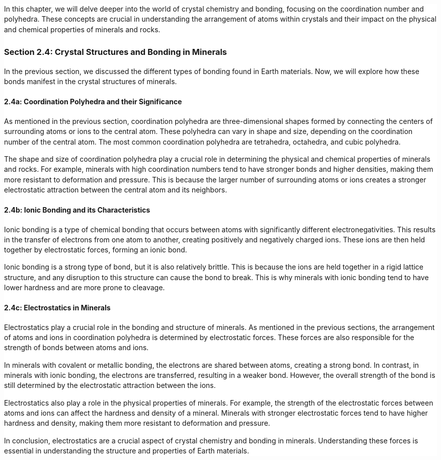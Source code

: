 In this chapter, we will delve deeper into the world of crystal chemistry and bonding, focusing on the coordination number and polyhedra. These concepts are crucial in understanding the arrangement of atoms within crystals and their impact on the physical and chemical properties of minerals and rocks.

### Section 2.4: Crystal Structures and Bonding in Minerals

In the previous section, we discussed the different types of bonding found in Earth materials. Now, we will explore how these bonds manifest in the crystal structures of minerals.

#### 2.4a: Coordination Polyhedra and their Significance

As mentioned in the previous section, coordination polyhedra are three-dimensional shapes formed by connecting the centers of surrounding atoms or ions to the central atom. These polyhedra can vary in shape and size, depending on the coordination number of the central atom. The most common coordination polyhedra are tetrahedra, octahedra, and cubic polyhedra.

The shape and size of coordination polyhedra play a crucial role in determining the physical and chemical properties of minerals and rocks. For example, minerals with high coordination numbers tend to have stronger bonds and higher densities, making them more resistant to deformation and pressure. This is because the larger number of surrounding atoms or ions creates a stronger electrostatic attraction between the central atom and its neighbors.

#### 2.4b: Ionic Bonding and its Characteristics

Ionic bonding is a type of chemical bonding that occurs between atoms with significantly different electronegativities. This results in the transfer of electrons from one atom to another, creating positively and negatively charged ions. These ions are then held together by electrostatic forces, forming an ionic bond.

Ionic bonding is a strong type of bond, but it is also relatively brittle. This is because the ions are held together in a rigid lattice structure, and any disruption to this structure can cause the bond to break. This is why minerals with ionic bonding tend to have lower hardness and are more prone to cleavage.

#### 2.4c: Electrostatics in Minerals

Electrostatics play a crucial role in the bonding and structure of minerals. As mentioned in the previous sections, the arrangement of atoms and ions in coordination polyhedra is determined by electrostatic forces. These forces are also responsible for the strength of bonds between atoms and ions.

In minerals with covalent or metallic bonding, the electrons are shared between atoms, creating a strong bond. In contrast, in minerals with ionic bonding, the electrons are transferred, resulting in a weaker bond. However, the overall strength of the bond is still determined by the electrostatic attraction between the ions.

Electrostatics also play a role in the physical properties of minerals. For example, the strength of the electrostatic forces between atoms and ions can affect the hardness and density of a mineral. Minerals with stronger electrostatic forces tend to have higher hardness and density, making them more resistant to deformation and pressure.

In conclusion, electrostatics are a crucial aspect of crystal chemistry and bonding in minerals. Understanding these forces is essential in understanding the structure and properties of Earth materials. 
